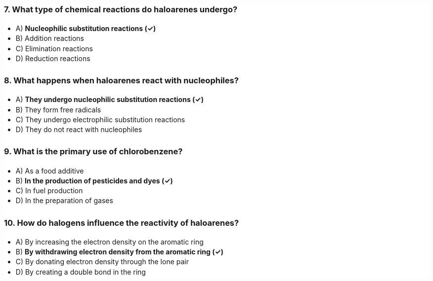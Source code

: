 ### 7. What type of chemical reactions do haloarenes undergo?
- A) **Nucleophilic substitution reactions (✓)**
- B) Addition reactions
- C) Elimination reactions
- D) Reduction reactions

### 8. What happens when haloarenes react with nucleophiles?
- A) **They undergo nucleophilic substitution reactions (✓)**
- B) They form free radicals
- C) They undergo electrophilic substitution reactions
- D) They do not react with nucleophiles

### 9. What is the primary use of chlorobenzene?
- A) As a food additive
- B) **In the production of pesticides and dyes (✓)**
- C) In fuel production
- D) In the preparation of gases

### 10. How do halogens influence the reactivity of haloarenes?
- A) By increasing the electron density on the aromatic ring
- B) **By withdrawing electron density from the aromatic ring (✓)**
- C) By donating electron density through the lone pair
- D) By creating a double bond in the ring